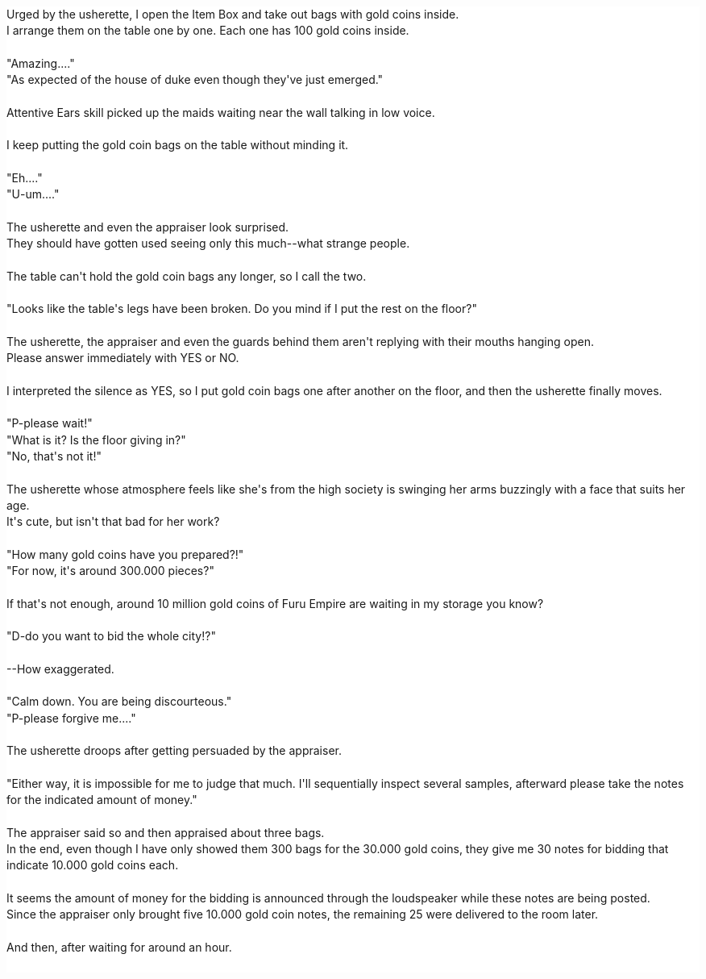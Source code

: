 Urged by the usherette, I open the Item Box and take out bags with gold coins inside.<br/>
I arrange them on the table one by one. Each one has 100 gold coins inside.<br/>
<br/>
"Amazing...."<br/>
"As expected of the house of duke even though they've just emerged."<br/>
<br/>
Attentive Ears skill picked up the maids waiting near the wall talking in low voice.<br/>
<br/>
I keep putting the gold coin bags on the table without minding it.<br/>
<br/>
"Eh...."<br/>
"U-um...."<br/>
<br/>
The usherette and even the appraiser look surprised.<br/>
They should have gotten used seeing only this much--what strange people.<br/>
<br/>
The table can't hold the gold coin bags any longer, so I call the two.<br/>
<br/>
"Looks like the table's legs have been broken. Do you mind if I put the rest on the floor?"<br/>
<br/>
The usherette, the appraiser and even the guards behind them aren't replying with their mouths hanging open.<br/>
Please answer immediately with YES or NO.<br/>
<br/>
I interpreted the silence as YES, so I put gold coin bags one after another on the floor, and then the usherette finally moves.<br/>
<br/>
"P-please wait!"<br/>
"What is it? Is the floor giving in?"<br/>
"No, that's not it!"<br/>
<br/>
The usherette whose atmosphere feels like she's from the high society is swinging her arms buzzingly with a face that suits her age.<br/>
It's cute, but isn't that bad for her work?<br/>
<br/>
"How many gold coins have you prepared?!"<br/>
"For now, it's around 300.000 pieces?"<br/>
<br/>
If that's not enough, around 10 million gold coins of Furu Empire are waiting in my storage you know?<br/>
<br/>
"D-do you want to bid the whole city!?"<br/>
<br/>
--How exaggerated.<br/>
<br/>
"Calm down. You are being discourteous."<br/>
"P-please forgive me...."<br/>
<br/>
The usherette droops after getting persuaded by the appraiser.<br/>
<br/>
"Either way, it is impossible for me to judge that much. I'll sequentially inspect several samples, afterward please take the notes for the indicated amount of money." <br/>
<br/>
The appraiser said so and then appraised about three bags.<br/>
In the end, even though I have only showed them 300 bags for the 30.000 gold coins, they give me 30 notes for bidding that indicate 10.000 gold coins each.<br/>
<br/>
It seems the amount of money for the bidding is announced through the loudspeaker while these notes are being posted.<br/>
Since the appraiser only brought five 10.000 gold coin notes, the remaining 25 were delivered to the room later.<br/>
<br/>
And then, after waiting for around an hour.<br/>
<br/>
